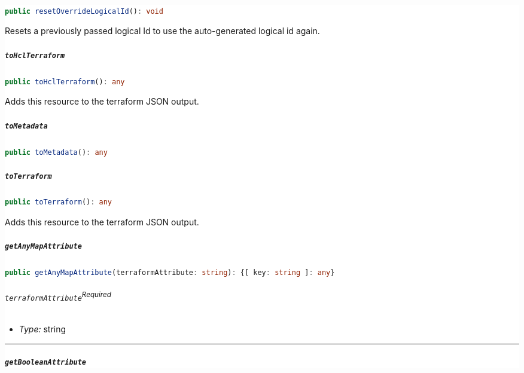 ```typescript
public resetOverrideLogicalId(): void
```

Resets a previously passed logical Id to use the auto-generated logical id again.

##### `toHclTerraform` <a name="toHclTerraform" id="rhizo-co-terraform-provider-oci.dataOciObjectstorageObjectLifecyclePolicy.DataOciObjectstorageObjectLifecyclePolicy.toHclTerraform"></a>

```typescript
public toHclTerraform(): any
```

Adds this resource to the terraform JSON output.

##### `toMetadata` <a name="toMetadata" id="rhizo-co-terraform-provider-oci.dataOciObjectstorageObjectLifecyclePolicy.DataOciObjectstorageObjectLifecyclePolicy.toMetadata"></a>

```typescript
public toMetadata(): any
```

##### `toTerraform` <a name="toTerraform" id="rhizo-co-terraform-provider-oci.dataOciObjectstorageObjectLifecyclePolicy.DataOciObjectstorageObjectLifecyclePolicy.toTerraform"></a>

```typescript
public toTerraform(): any
```

Adds this resource to the terraform JSON output.

##### `getAnyMapAttribute` <a name="getAnyMapAttribute" id="rhizo-co-terraform-provider-oci.dataOciObjectstorageObjectLifecyclePolicy.DataOciObjectstorageObjectLifecyclePolicy.getAnyMapAttribute"></a>

```typescript
public getAnyMapAttribute(terraformAttribute: string): {[ key: string ]: any}
```

###### `terraformAttribute`<sup>Required</sup> <a name="terraformAttribute" id="rhizo-co-terraform-provider-oci.dataOciObjectstorageObjectLifecyclePolicy.DataOciObjectstorageObjectLifecyclePolicy.getAnyMapAttribute.parameter.terraformAttribute"></a>

- *Type:* string

---

##### `getBooleanAttribute` <a name="getBooleanAttribute" id="rhizo-co-terraform-provider-oci.dataOciObjectstorageObjectLifecyclePolicy.DataOciObjectstorageObjectLifecyclePolicy.getBooleanAttribute"></a>
